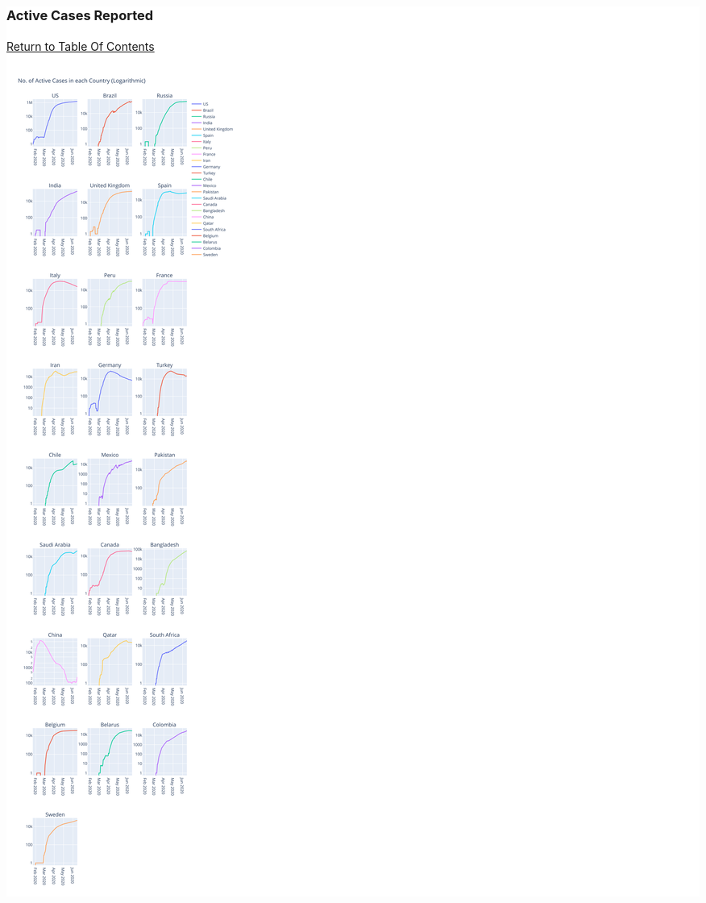 <h3 id="Active-LineChart2"> Active Cases Reported </h3>

[Return to Table Of Contents](#Contents)

![](./images/Top_Country_Daily_Seperate_Line_Active_Log.svg)
